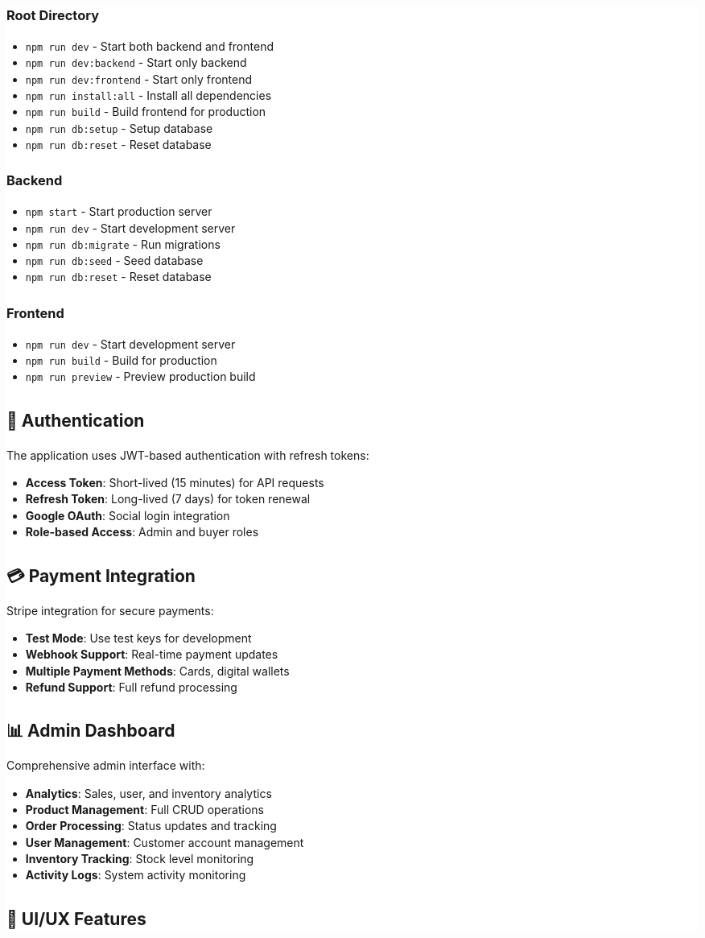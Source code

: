 ### Root Directory
- `npm run dev` - Start both backend and frontend
- `npm run dev:backend` - Start only backend
- `npm run dev:frontend` - Start only frontend
- `npm run install:all` - Install all dependencies
- `npm run build` - Build frontend for production
- `npm run db:setup` - Setup database
- `npm run db:reset` - Reset database

### Backend
- `npm start` - Start production server
- `npm run dev` - Start development server
- `npm run db:migrate` - Run migrations
- `npm run db:seed` - Seed database
- `npm run db:reset` - Reset database

### Frontend
- `npm run dev` - Start development server
- `npm run build` - Build for production
- `npm run preview` - Preview production build

## 🔐 Authentication

The application uses JWT-based authentication with refresh tokens:

- **Access Token**: Short-lived (15 minutes) for API requests
- **Refresh Token**: Long-lived (7 days) for token renewal
- **Google OAuth**: Social login integration
- **Role-based Access**: Admin and buyer roles

## 💳 Payment Integration

Stripe integration for secure payments:

- **Test Mode**: Use test keys for development
- **Webhook Support**: Real-time payment updates
- **Multiple Payment Methods**: Cards, digital wallets
- **Refund Support**: Full refund processing

## 📊 Admin Dashboard

Comprehensive admin interface with:

- **Analytics**: Sales, user, and inventory analytics
- **Product Management**: Full CRUD operations
- **Order Processing**: Status updates and tracking
- **User Management**: Customer account management
- **Inventory Tracking**: Stock level monitoring
- **Activity Logs**: System activity monitoring

## 🎨 UI/UX Features
